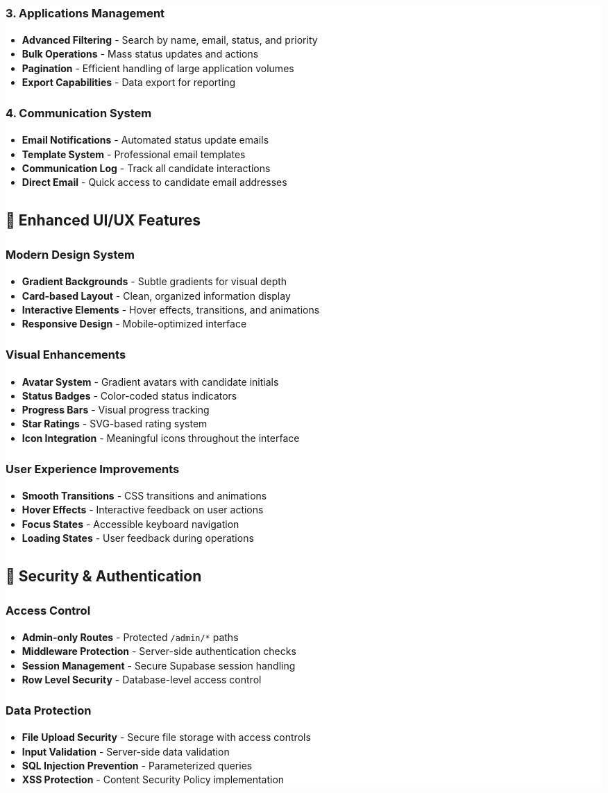 ### **3. Applications Management**

- **Advanced Filtering** - Search by name, email, status, and priority
- **Bulk Operations** - Mass status updates and actions
- **Pagination** - Efficient handling of large application volumes
- **Export Capabilities** - Data export for reporting

### **4. Communication System**

- **Email Notifications** - Automated status update emails
- **Template System** - Professional email templates
- **Communication Log** - Track all candidate interactions
- **Direct Email** - Quick access to candidate email addresses

## 🎨 **Enhanced UI/UX Features**

### **Modern Design System**

- **Gradient Backgrounds** - Subtle gradients for visual depth
- **Card-based Layout** - Clean, organized information display
- **Interactive Elements** - Hover effects, transitions, and animations
- **Responsive Design** - Mobile-optimized interface

### **Visual Enhancements**

- **Avatar System** - Gradient avatars with candidate initials
- **Status Badges** - Color-coded status indicators
- **Progress Bars** - Visual progress tracking
- **Star Ratings** - SVG-based rating system
- **Icon Integration** - Meaningful icons throughout the interface

### **User Experience Improvements**

- **Smooth Transitions** - CSS transitions and animations
- **Hover Effects** - Interactive feedback on user actions
- **Focus States** - Accessible keyboard navigation
- **Loading States** - User feedback during operations

## 🔐 **Security & Authentication**

### **Access Control**

- **Admin-only Routes** - Protected `/admin/*` paths
- **Middleware Protection** - Server-side authentication checks
- **Session Management** - Secure Supabase session handling
- **Row Level Security** - Database-level access control

### **Data Protection**

- **File Upload Security** - Secure file storage with access controls
- **Input Validation** - Server-side data validation
- **SQL Injection Prevention** - Parameterized queries
- **XSS Protection** - Content Security Policy implementation
